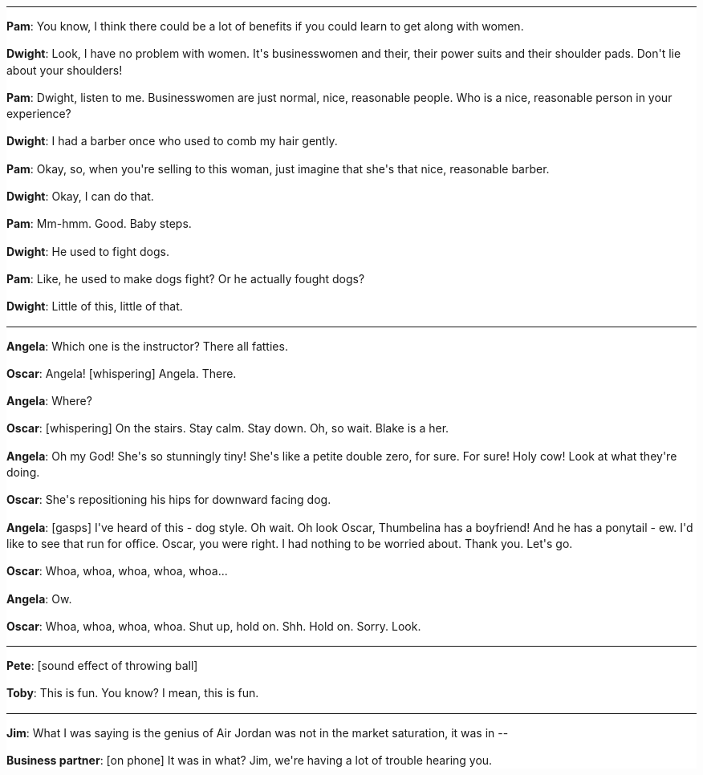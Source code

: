 * * *

**Pam**: You know, I think there could be a lot of benefits if you could learn to get along with women.  
  
**Dwight**: Look, I have no problem with women. It's businesswomen and their, their power suits and their shoulder pads. Don't lie about your shoulders!  
  
**Pam**: Dwight, listen to me. Businesswomen are just normal, nice, reasonable people. Who is a nice, reasonable person in your experience?  
  
**Dwight**: I had a barber once who used to comb my hair gently.  
  
**Pam**: Okay, so, when you're selling to this woman, just imagine that she's that nice, reasonable barber.  
  
**Dwight**: Okay, I can do that.  
  
**Pam**: Mm-hmm. Good. Baby steps.  
  
**Dwight**: He used to fight dogs.  
  
**Pam**: Like, he used to make dogs fight? Or he actually fought dogs?  
  
**Dwight**: Little of this, little of that.  

* * *

**Angela**: Which one is the instructor? There all fatties.  
  
**Oscar**: Angela! \[whispering\] Angela. There.  
  
**Angela**: Where?  
  
**Oscar**: \[whispering\] On the stairs. Stay calm. Stay down. Oh, so wait. Blake is a her.  
  
**Angela**: Oh my God! She's so stunningly tiny! She's like a petite double zero, for sure. For sure! Holy cow! Look at what they're doing.  
  
**Oscar**: She's repositioning his hips for downward facing dog.  
  
**Angela**: \[gasps\] I've heard of this - dog style. Oh wait. Oh look Oscar, Thumbelina has a boyfriend! And he has a ponytail - ew. I'd like to see that run for office. Oscar, you were right. I had nothing to be worried about. Thank you. Let's go.  
  
**Oscar**: Whoa, whoa, whoa, whoa, whoa...  
  
**Angela**: Ow.  
  
**Oscar**: Whoa, whoa, whoa, whoa. Shut up, hold on. Shh. Hold on. Sorry. Look.  

* * *

**Pete**: \[sound effect of throwing ball\]  
  
**Toby**: This is fun. You know? I mean, this is fun.  

* * *

**Jim**: What I was saying is the genius of Air Jordan was not in the market saturation, it was in --  
  
**Business partner**: \[on phone\] It was in what? Jim, we're having a lot of trouble hearing you.  
  